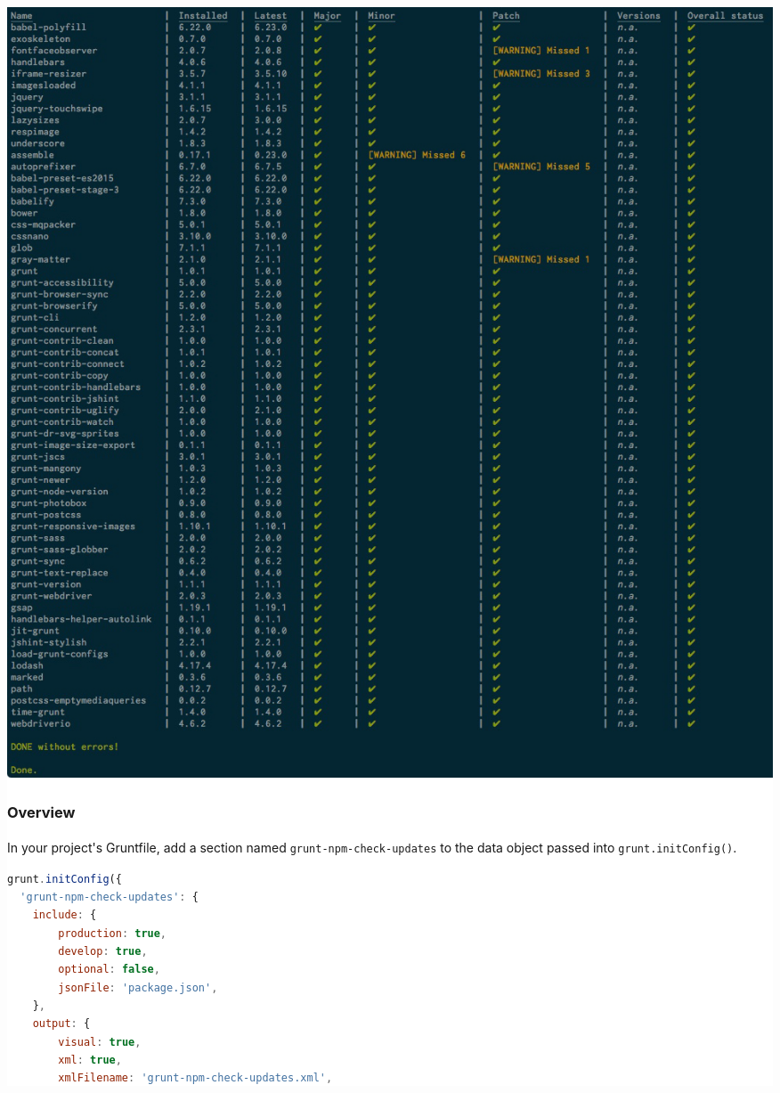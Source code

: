 ![./screenshot.jpeg](./screenshot.jpeg)

### Overview
In your project's Gruntfile, add a section named `grunt-npm-check-updates` to the data object passed into `grunt.initConfig()`.

```js
grunt.initConfig({
  'grunt-npm-check-updates': {
    include: {
        production: true,
        develop: true,
        optional: false,
        jsonFile: 'package.json',
    },
    output: {
        visual: true,
        xml: true,
        xmlFilename: 'grunt-npm-check-updates.xml',
```